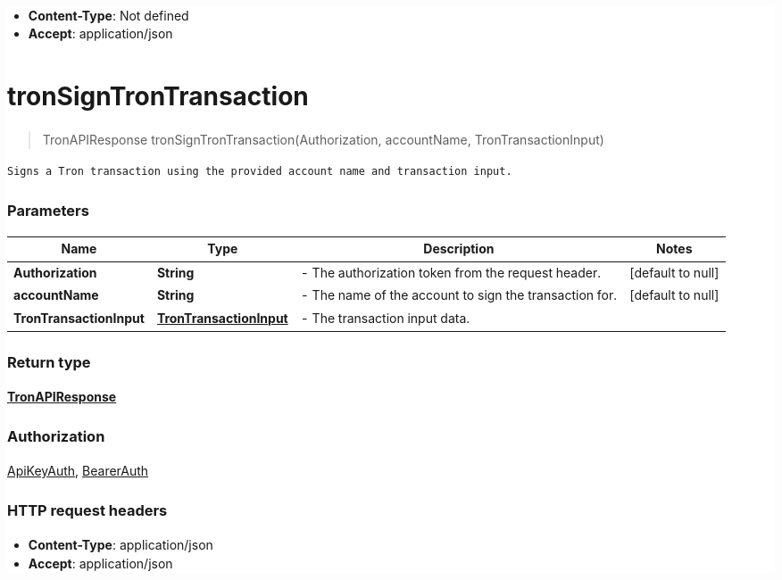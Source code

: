 - **Content-Type**: Not defined
- **Accept**: application/json

<a name="tronSignTronTransaction"></a>
# **tronSignTronTransaction**
> TronAPIResponse tronSignTronTransaction(Authorization, accountName, TronTransactionInput)



    Signs a Tron transaction using the provided account name and transaction input.

### Parameters

|Name | Type | Description  | Notes |
|------------- | ------------- | ------------- | -------------|
| **Authorization** | **String**| - The authorization token from the request header. | [default to null] |
| **accountName** | **String**| - The name of the account to sign the transaction for. | [default to null] |
| **TronTransactionInput** | [**TronTransactionInput**](../Models/TronTransactionInput.md)| - The transaction input data. | |

### Return type

[**TronAPIResponse**](../Models/TronAPIResponse.md)

### Authorization

[ApiKeyAuth](../README.md#ApiKeyAuth), [BearerAuth](../README.md#BearerAuth)

### HTTP request headers

- **Content-Type**: application/json
- **Accept**: application/json


